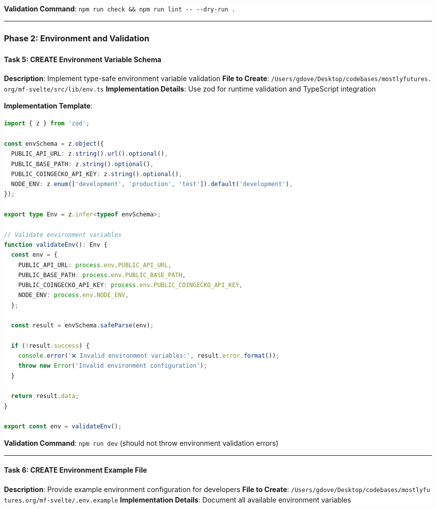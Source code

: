 **Validation Command**: `npm run check && npm run lint -- --dry-run .`

---

### Phase 2: Environment and Validation

#### Task 5: CREATE Environment Variable Schema
**Description**: Implement type-safe environment variable validation
**File to Create**: `/Users/gdove/Desktop/codebases/mostlyfutures.org/mf-svelte/src/lib/env.ts`
**Implementation Details**: Use zod for runtime validation and TypeScript integration

**Implementation Template**:
```typescript
import { z } from 'zod';

const envSchema = z.object({
  PUBLIC_API_URL: z.string().url().optional(),
  PUBLIC_BASE_PATH: z.string().optional(),
  PUBLIC_COINGECKO_API_KEY: z.string().optional(),
  NODE_ENV: z.enum(['development', 'production', 'test']).default('development'),
});

export type Env = z.infer<typeof envSchema>;

// Validate environment variables
function validateEnv(): Env {
  const env = {
    PUBLIC_API_URL: process.env.PUBLIC_API_URL,
    PUBLIC_BASE_PATH: process.env.PUBLIC_BASE_PATH,
    PUBLIC_COINGECKO_API_KEY: process.env.PUBLIC_COINGECKO_API_KEY,
    NODE_ENV: process.env.NODE_ENV,
  };

  const result = envSchema.safeParse(env);

  if (!result.success) {
    console.error('❌ Invalid environment variables:', result.error.format());
    throw new Error('Invalid environment configuration');
  }

  return result.data;
}

export const env = validateEnv();
```

**Validation Command**: `npm run dev` (should not throw environment validation errors)

---

#### Task 6: CREATE Environment Example File
**Description**: Provide example environment configuration for developers
**File to Create**: `/Users/gdove/Desktop/codebases/mostlyfutures.org/mf-svelte/.env.example`
**Implementation Details**: Document all available environment variables
